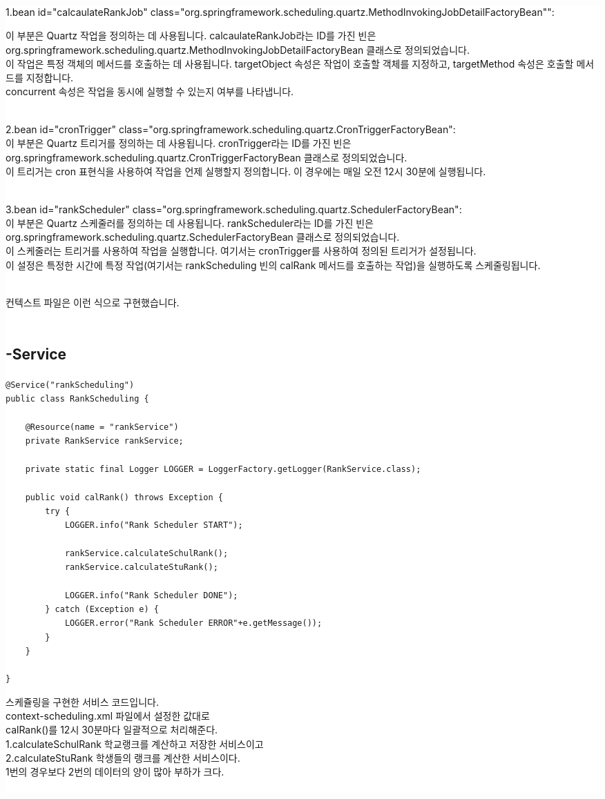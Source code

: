 1.bean id="calcaulateRankJob" class="org.springframework.scheduling.quartz.MethodInvokingJobDetailFactoryBean"":<br>

 이 부분은 Quartz 작업을 정의하는 데 사용됩니다. calcaulateRankJob라는 ID를 가진 빈은 org.springframework.scheduling.quartz.MethodInvokingJobDetailFactoryBean 클래스로 정의되었습니다.<br>
  이 작업은 특정 객체의 메서드를 호출하는 데 사용됩니다. targetObject 속성은 작업이 호출할 객체를 지정하고, targetMethod 속성은 호출할 메서드를 지정합니다.<br> concurrent 속성은 작업을 동시에 실행할 수 있는지 여부를 나타냅니다.<br><br>

2.bean id="cronTrigger" class="org.springframework.scheduling.quartz.CronTriggerFactoryBean":<br>
 이 부분은 Quartz 트리거를 정의하는 데 사용됩니다. cronTrigger라는 ID를 가진 빈은 org.springframework.scheduling.quartz.CronTriggerFactoryBean 클래스로 정의되었습니다.<br>
  이 트리거는 cron 표현식을 사용하여 작업을 언제 실행할지 정의합니다. 이 경우에는 매일 오전 12시 30분에 실행됩니다.<br><br>

3.bean id="rankScheduler" class="org.springframework.scheduling.quartz.SchedulerFactoryBean":<br>
 이 부분은 Quartz 스케줄러를 정의하는 데 사용됩니다. rankScheduler라는 ID를 가진 빈은 org.springframework.scheduling.quartz.SchedulerFactoryBean 클래스로 정의되었습니다.<br>
 이 스케줄러는 트리거를 사용하여 작업을 실행합니다. 여기서는 cronTrigger를 사용하여 정의된 트리거가 설정됩니다.<br>
이 설정은 특정한 시간에 특정 작업(여기서는 rankScheduling 빈의 calRank 메서드를 호출하는 작업)을 실행하도록 스케줄링됩니다.<br><br>

컨텍스트 파일은 이런 식으로 구현했습니다.<br><br>


<h2>-Service</h2>


```
@Service("rankScheduling")
public class RankScheduling {

    @Resource(name = "rankService")
    private RankService rankService;

    private static final Logger LOGGER = LoggerFactory.getLogger(RankService.class);

    public void calRank() throws Exception {
        try {
            LOGGER.info("Rank Scheduler START");

            rankService.calculateSchulRank();
            rankService.calculateStuRank();

            LOGGER.info("Rank Scheduler DONE");
        } catch (Exception e) {
            LOGGER.error("Rank Scheduler ERROR"+e.getMessage());
        }
    }

}

```
스케쥴링을 구현한 서비스 코드입니다.<br>
context-scheduling.xml 파일에서 설정한 값대로<br>
calRank()를 12시 30분마다 일괄적으로 처리해준다.<br>
1.calculateSchulRank 학교랭크를 계산하고 저장한 서비스이고<br>
2.calculateStuRank 학생들의 랭크를 계산한 서비스이다.<br>
1번의 경우보다 2번의 데이터의 양이 많아 부하가 크다.<br><br>
